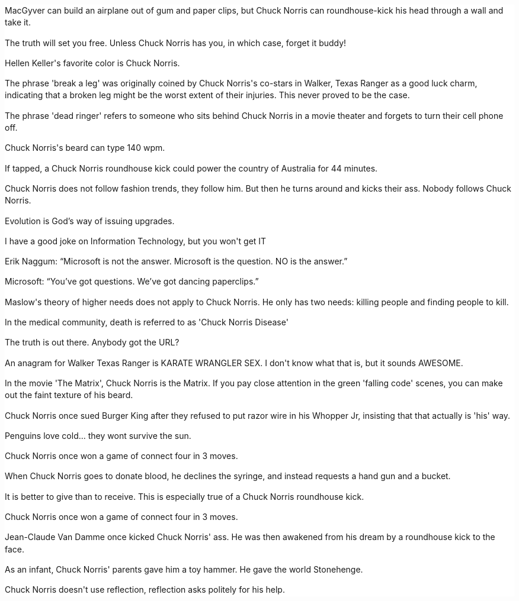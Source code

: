 MacGyver can build an airplane out of gum and paper clips, but Chuck Norris can roundhouse-kick his head through a wall and take it.

The truth will set you free. Unless Chuck Norris has you, in which case, forget it buddy!

Hellen Keller's favorite color is Chuck Norris.

The phrase 'break a leg' was originally coined by Chuck Norris's co-stars in Walker, Texas Ranger as a good luck charm, indicating that a broken leg might be the worst extent of their injuries. This never proved to be the case.

The phrase 'dead ringer' refers to someone who sits behind Chuck Norris in a movie theater and forgets to turn their cell phone off.

Chuck Norris's beard can type 140 wpm.

If tapped, a Chuck Norris roundhouse kick could power the country of Australia for 44 minutes.

Chuck Norris does not follow fashion trends, they follow him. But then he turns around and kicks their ass. Nobody follows Chuck Norris.

Evolution is God’s way of issuing upgrades.

I have a good joke on Information Technology, but you won't get IT

Erik Naggum: “Microsoft is not the answer. Microsoft is the question. NO is the answer.”

Microsoft: “You’ve got questions. We’ve got dancing paperclips.”

Maslow's theory of higher needs does not apply to Chuck Norris. He only has two needs: killing people and finding people to kill.

In the medical community, death is referred to as 'Chuck Norris Disease'

The truth is out there. Anybody got the URL?

An anagram for Walker Texas Ranger is KARATE WRANGLER SEX. I don't know what that is, but it sounds AWESOME.

In the movie 'The Matrix', Chuck Norris is the Matrix. If you pay close attention in the green 'falling code' scenes, you can make out the faint texture of his beard.

Chuck Norris once sued Burger King after they refused to put razor wire in his Whopper Jr, insisting that that actually is 'his' way.

Penguins love cold... they wont survive the sun.

Chuck Norris once won a game of connect four in 3 moves.

When Chuck Norris goes to donate blood, he declines the syringe, and instead requests a hand gun and a bucket.

It is better to give than to receive. This is especially true of a Chuck Norris roundhouse kick.

Chuck Norris once won a game of connect four in 3 moves.

Jean-Claude Van Damme once kicked Chuck Norris' ass. He was then awakened from his dream by a roundhouse kick to the face.

As an infant, Chuck Norris' parents gave him a toy hammer. He gave the world Stonehenge.

Chuck Norris doesn't use reflection, reflection asks politely for his help.
